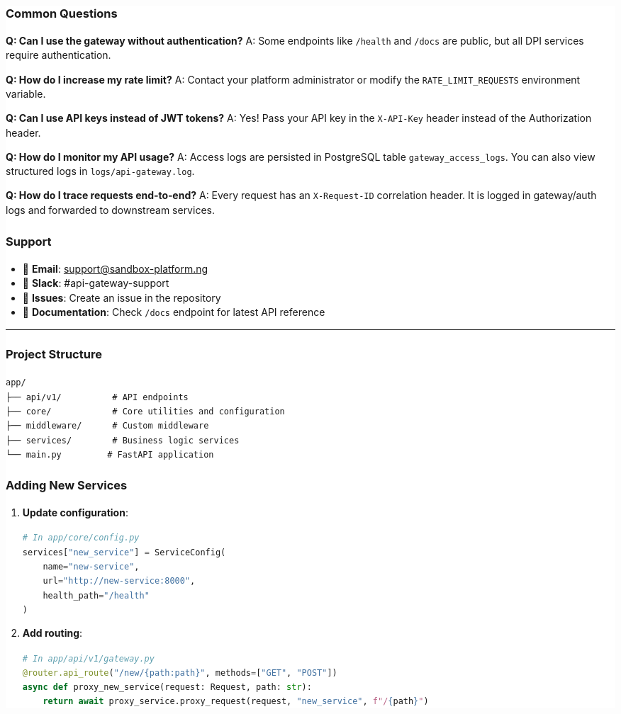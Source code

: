 ### Common Questions

**Q: Can I use the gateway without authentication?**
A: Some endpoints like `/health` and `/docs` are public, but all DPI services require authentication.

**Q: How do I increase my rate limit?**
A: Contact your platform administrator or modify the `RATE_LIMIT_REQUESTS` environment variable.

**Q: Can I use API keys instead of JWT tokens?**
A: Yes! Pass your API key in the `X-API-Key` header instead of the Authorization header.

**Q: How do I monitor my API usage?**
A: Access logs are persisted in PostgreSQL table `gateway_access_logs`. You can also view structured logs in `logs/api-gateway.log`.

**Q: How do I trace requests end‑to‑end?**
A: Every request has an `X-Request-ID` correlation header. It is logged in gateway/auth logs and forwarded to downstream services.

### Support

- 📧 **Email**: [support@sandbox-platform.ng](mail-to:support@sandbox-platform.ng)
- 💬 **Slack**: #api-gateway-support
- 🐛 **Issues**: Create an issue in the repository
- 📖 **Documentation**: Check `/docs` endpoint for latest API reference

---

### Project Structure

```plain text
app/
├── api/v1/          # API endpoints
├── core/            # Core utilities and configuration
├── middleware/      # Custom middleware
├── services/        # Business logic services
└── main.py         # FastAPI application
```

### Adding New Services

1. **Update configuration**:

   ```python
   # In app/core/config.py
   services["new_service"] = ServiceConfig(
       name="new-service",
       url="http://new-service:8000",
       health_path="/health"
   )
   ```

2. **Add routing**:

   ```python
   # In app/api/v1/gateway.py
   @router.api_route("/new/{path:path}", methods=["GET", "POST"])
   async def proxy_new_service(request: Request, path: str):
       return await proxy_service.proxy_request(request, "new_service", f"/{path}")
   ```

